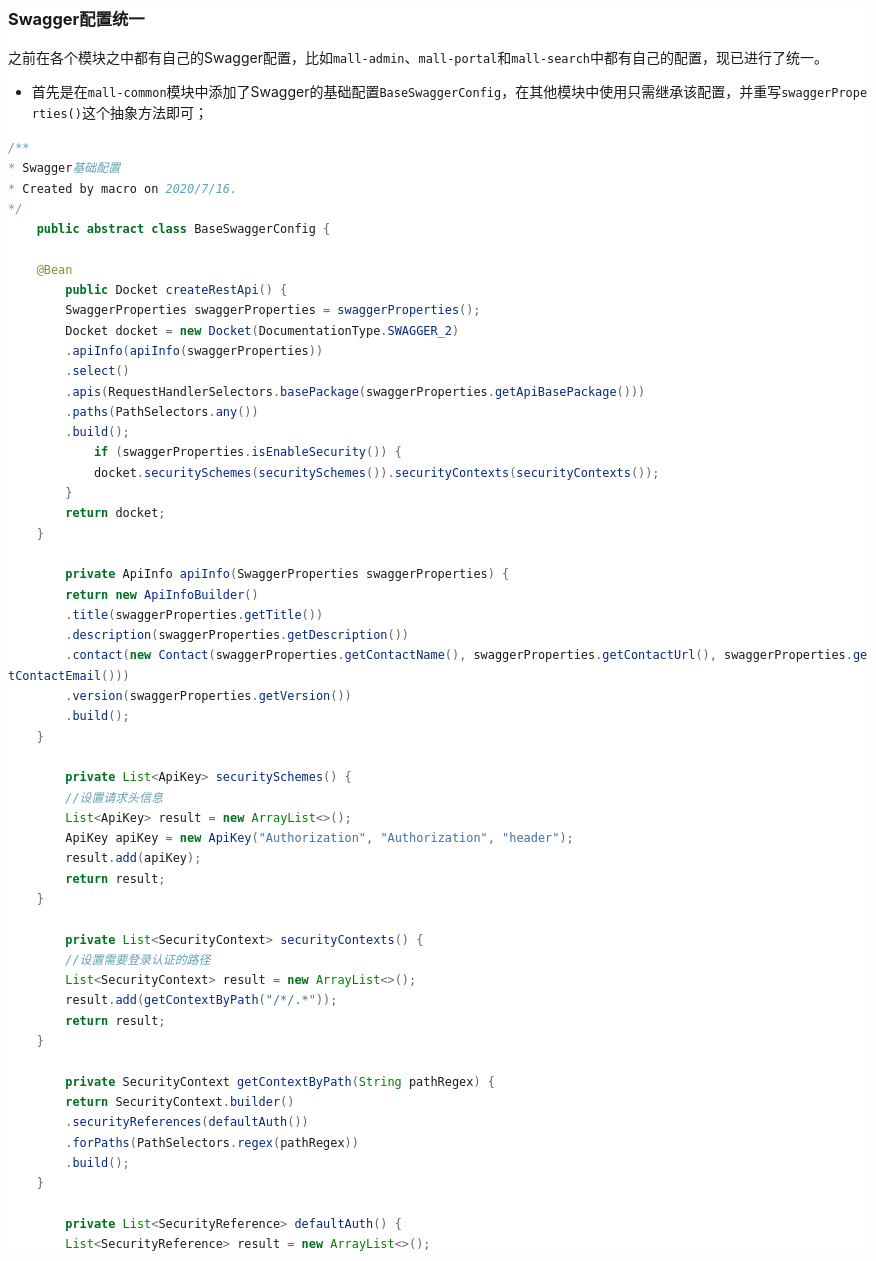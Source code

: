 ### Swagger配置统一

之前在各个模块之中都有自己的Swagger配置，比如`mall-admin`、`mall-portal`和`mall-search`中都有自己的配置，现已进行了统一。

*   首先是在`mall-common`模块中添加了Swagger的基础配置`BaseSwaggerConfig`，在其他模块中使用只需继承该配置，并重写`swaggerProperties()`这个抽象方法即可；

```java
/**
* Swagger基础配置
* Created by macro on 2020/7/16.
*/
    public abstract class BaseSwaggerConfig {
    
    @Bean
        public Docket createRestApi() {
        SwaggerProperties swaggerProperties = swaggerProperties();
        Docket docket = new Docket(DocumentationType.SWAGGER_2)
        .apiInfo(apiInfo(swaggerProperties))
        .select()
        .apis(RequestHandlerSelectors.basePackage(swaggerProperties.getApiBasePackage()))
        .paths(PathSelectors.any())
        .build();
            if (swaggerProperties.isEnableSecurity()) {
            docket.securitySchemes(securitySchemes()).securityContexts(securityContexts());
        }
        return docket;
    }
    
        private ApiInfo apiInfo(SwaggerProperties swaggerProperties) {
        return new ApiInfoBuilder()
        .title(swaggerProperties.getTitle())
        .description(swaggerProperties.getDescription())
        .contact(new Contact(swaggerProperties.getContactName(), swaggerProperties.getContactUrl(), swaggerProperties.getContactEmail()))
        .version(swaggerProperties.getVersion())
        .build();
    }
    
        private List<ApiKey> securitySchemes() {
        //设置请求头信息
        List<ApiKey> result = new ArrayList<>();
        ApiKey apiKey = new ApiKey("Authorization", "Authorization", "header");
        result.add(apiKey);
        return result;
    }
    
        private List<SecurityContext> securityContexts() {
        //设置需要登录认证的路径
        List<SecurityContext> result = new ArrayList<>();
        result.add(getContextByPath("/*/.*"));
        return result;
    }
    
        private SecurityContext getContextByPath(String pathRegex) {
        return SecurityContext.builder()
        .securityReferences(defaultAuth())
        .forPaths(PathSelectors.regex(pathRegex))
        .build();
    }
    
        private List<SecurityReference> defaultAuth() {
        List<SecurityReference> result = new ArrayList<>();
```
